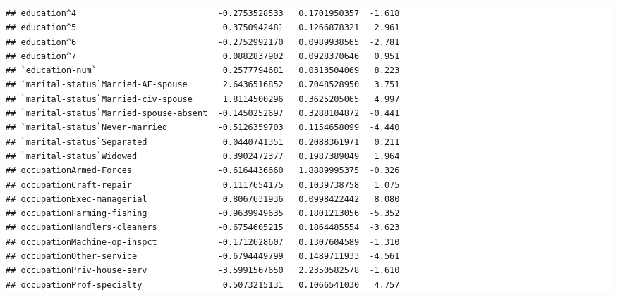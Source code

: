     ## education^4                            -0.2753528533   0.1701950357  -1.618
    ## education^5                             0.3750942481   0.1266878321   2.961
    ## education^6                            -0.2752992170   0.0989938565  -2.781
    ## education^7                             0.0882837902   0.0928370646   0.951
    ## `education-num`                         0.2577794681   0.0313504069   8.223
    ## `marital-status`Married-AF-spouse       2.6436516852   0.7048528950   3.751
    ## `marital-status`Married-civ-spouse      1.8114500296   0.3625205065   4.997
    ## `marital-status`Married-spouse-absent  -0.1450252697   0.3288104872  -0.441
    ## `marital-status`Never-married          -0.5126359703   0.1154658099  -4.440
    ## `marital-status`Separated               0.0440741351   0.2088361971   0.211
    ## `marital-status`Widowed                 0.3902472377   0.1987389049   1.964
    ## occupationArmed-Forces                 -0.6164436660   1.8889995375  -0.326
    ## occupationCraft-repair                  0.1117654175   0.1039738758   1.075
    ## occupationExec-managerial               0.8067631936   0.0998422442   8.080
    ## occupationFarming-fishing              -0.9639949635   0.1801213056  -5.352
    ## occupationHandlers-cleaners            -0.6754605215   0.1864485554  -3.623
    ## occupationMachine-op-inspct            -0.1712628607   0.1307604589  -1.310
    ## occupationOther-service                -0.6794449799   0.1489711933  -4.561
    ## occupationPriv-house-serv              -3.5991567650   2.2350582578  -1.610
    ## occupationProf-specialty                0.5073215131   0.1066541030   4.757